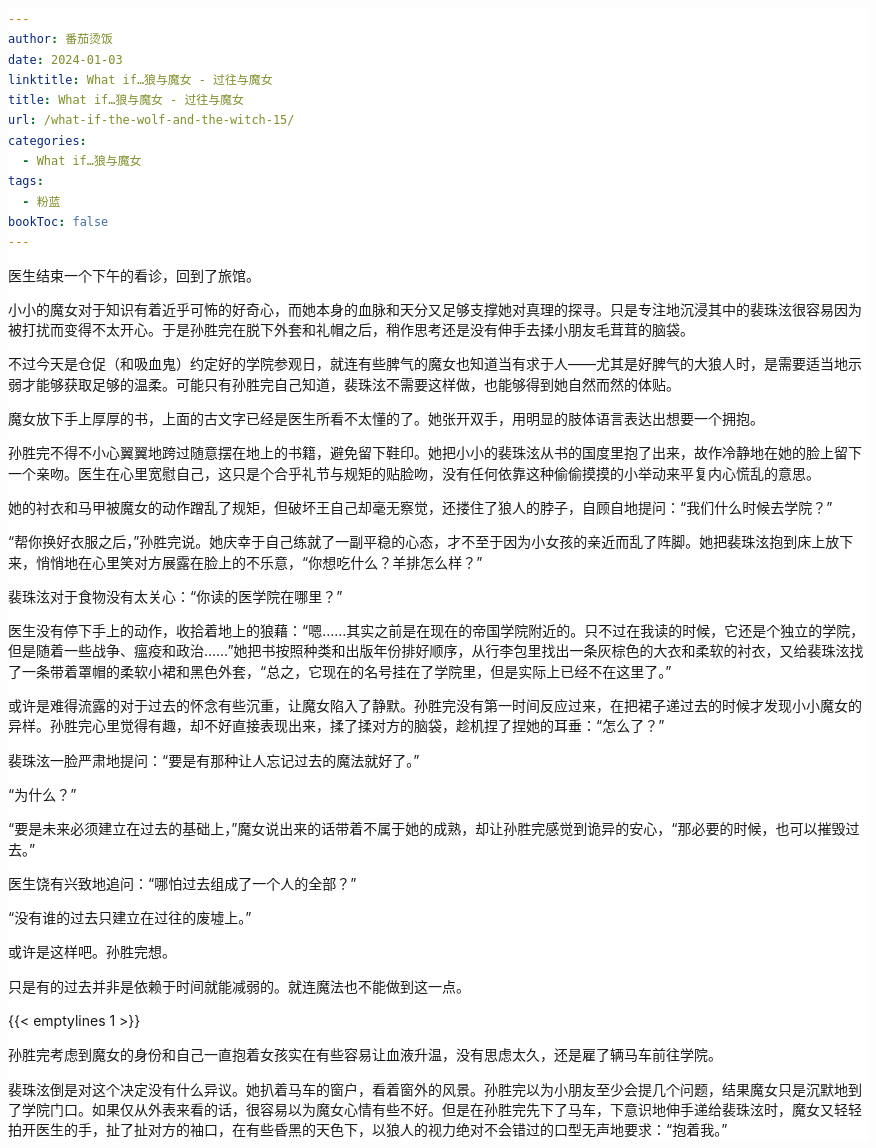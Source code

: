 ```yaml
---
author: 番茄烫饭
date: 2024-01-03
linktitle: What if…狼与魔女 - 过往与魔女
title: What if…狼与魔女 - 过往与魔女
url: /what-if-the-wolf-and-the-witch-15/
categories:
  - What if…狼与魔女
tags:
  - 粉蓝
bookToc: false
---
```


医生结束一个下午的看诊，回到了旅馆。



小小的魔女对于知识有着近乎可怖的好奇心，而她本身的血脉和天分又足够支撑她对真理的探寻。只是专注地沉浸其中的裴珠泫很容易因为被打扰而变得不太开心。于是孙胜完在脱下外套和礼帽之后，稍作思考还是没有伸手去揉小朋友毛茸茸的脑袋。

不过今天是仓促（和吸血鬼）约定好的学院参观日，就连有些脾气的魔女也知道当有求于人——尤其是好脾气的大狼人时，是需要适当地示弱才能够获取足够的温柔。可能只有孙胜完自己知道，裴珠泫不需要这样做，也能够得到她自然而然的体贴。

魔女放下手上厚厚的书，上面的古文字已经是医生所看不太懂的了。她张开双手，用明显的肢体语言表达出想要一个拥抱。

孙胜完不得不小心翼翼地跨过随意摆在地上的书籍，避免留下鞋印。她把小小的裴珠泫从书的国度里抱了出来，故作冷静地在她的脸上留下一个亲吻。医生在心里宽慰自己，这只是个合乎礼节与规矩的贴脸吻，没有任何依靠这种偷偷摸摸的小举动来平复内心慌乱的意思。

她的衬衣和马甲被魔女的动作蹭乱了规矩，但破坏王自己却毫无察觉，还搂住了狼人的脖子，自顾自地提问：“我们什么时候去学院？”

“帮你换好衣服之后，”孙胜完说。她庆幸于自己练就了一副平稳的心态，才不至于因为小女孩的亲近而乱了阵脚。她把裴珠泫抱到床上放下来，悄悄地在心里笑对方展露在脸上的不乐意，“你想吃什么？羊排怎么样？”

裴珠泫对于食物没有太关心：“你读的医学院在哪里？”

医生没有停下手上的动作，收拾着地上的狼藉：“嗯……其实之前是在现在的帝国学院附近的。只不过在我读的时候，它还是个独立的学院，但是随着一些战争、瘟疫和政治……”她把书按照种类和出版年份排好顺序，从行李包里找出一条灰棕色的大衣和柔软的衬衣，又给裴珠泫找了一条带着罩帽的柔软小裙和黑色外套，“总之，它现在的名号挂在了学院里，但是实际上已经不在这里了。”

或许是难得流露的对于过去的怀念有些沉重，让魔女陷入了静默。孙胜完没有第一时间反应过来，在把裙子递过去的时候才发现小小魔女的异样。孙胜完心里觉得有趣，却不好直接表现出来，揉了揉对方的脑袋，趁机捏了捏她的耳垂：“怎么了？”

裴珠泫一脸严肃地提问：“要是有那种让人忘记过去的魔法就好了。”

“为什么？”

“要是未来必须建立在过去的基础上，”魔女说出来的话带着不属于她的成熟，却让孙胜完感觉到诡异的安心，“那必要的时候，也可以摧毁过去。”

医生饶有兴致地追问：“哪怕过去组成了一个人的全部？”

“没有谁的过去只建立在过往的废墟上。”

或许是这样吧。孙胜完想。

只是有的过去并非是依赖于时间就能减弱的。就连魔法也不能做到这一点。

{{< emptylines 1 >}}

孙胜完考虑到魔女的身份和自己一直抱着女孩实在有些容易让血液升温，没有思虑太久，还是雇了辆马车前往学院。

裴珠泫倒是对这个决定没有什么异议。她扒着马车的窗户，看着窗外的风景。孙胜完以为小朋友至少会提几个问题，结果魔女只是沉默地到了学院门口。如果仅从外表来看的话，很容易以为魔女心情有些不好。但是在孙胜完先下了马车，下意识地伸手递给裴珠泫时，魔女又轻轻拍开医生的手，扯了扯对方的袖口，在有些昏黑的天色下，以狼人的视力绝对不会错过的口型无声地要求：“抱着我。”
